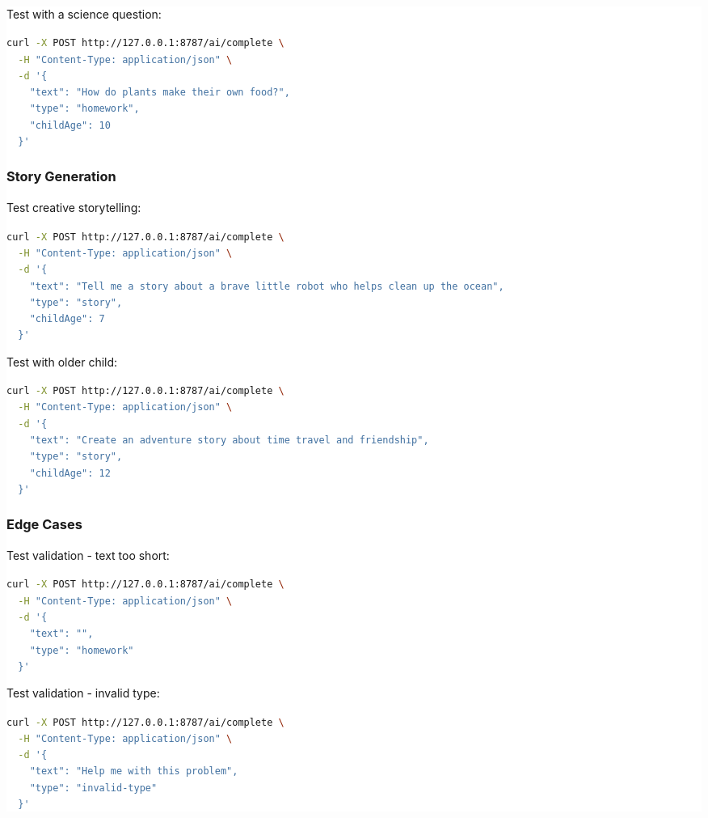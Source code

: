 Test with a science question:
```bash
curl -X POST http://127.0.0.1:8787/ai/complete \
  -H "Content-Type: application/json" \
  -d '{
    "text": "How do plants make their own food?",
    "type": "homework",
    "childAge": 10
  }'
```

### Story Generation

Test creative storytelling:
```bash
curl -X POST http://127.0.0.1:8787/ai/complete \
  -H "Content-Type: application/json" \
  -d '{
    "text": "Tell me a story about a brave little robot who helps clean up the ocean",
    "type": "story",
    "childAge": 7
  }'
```

Test with older child:
```bash
curl -X POST http://127.0.0.1:8787/ai/complete \
  -H "Content-Type: application/json" \
  -d '{
    "text": "Create an adventure story about time travel and friendship",
    "type": "story",
    "childAge": 12
  }'
```

### Edge Cases

Test validation - text too short:
```bash
curl -X POST http://127.0.0.1:8787/ai/complete \
  -H "Content-Type: application/json" \
  -d '{
    "text": "",
    "type": "homework"
  }'
```

Test validation - invalid type:
```bash
curl -X POST http://127.0.0.1:8787/ai/complete \
  -H "Content-Type: application/json" \
  -d '{
    "text": "Help me with this problem",
    "type": "invalid-type"
  }'
```
